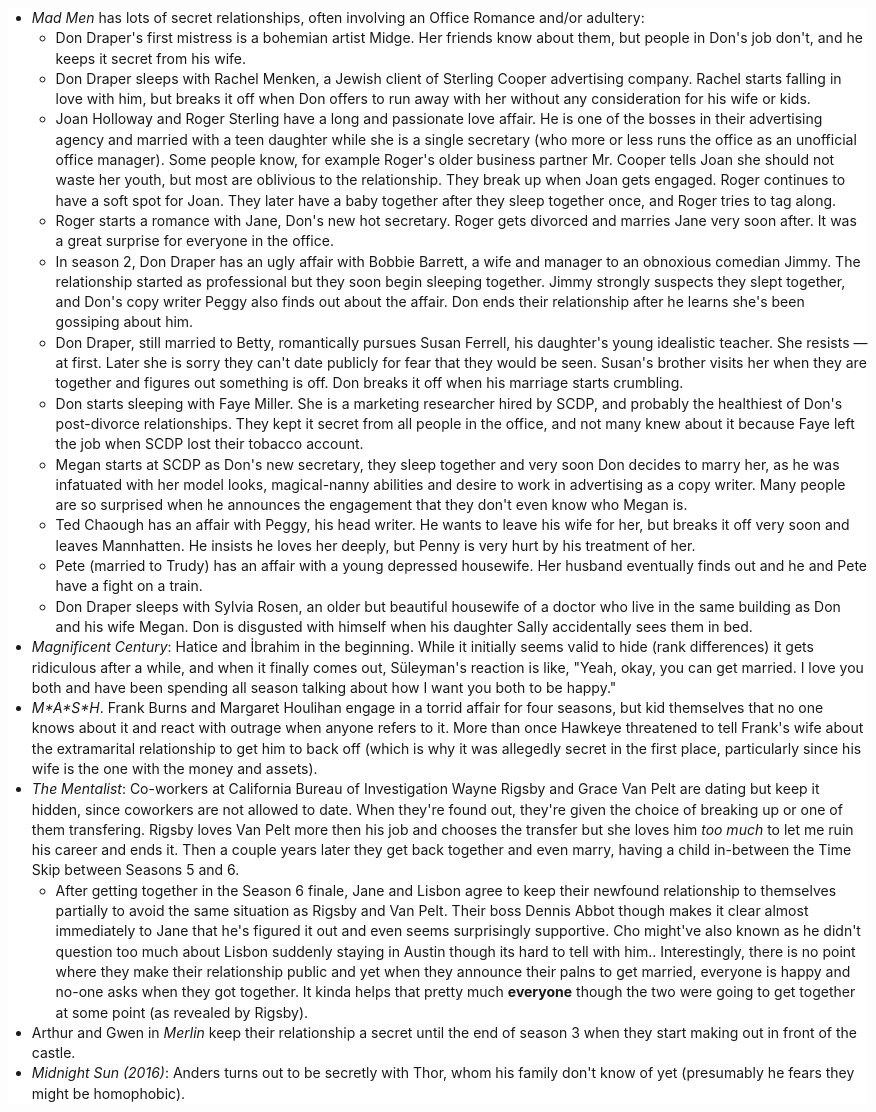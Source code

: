 -   _Mad Men_ has lots of secret relationships, often involving an Office Romance and/or adultery:
    -   Don Draper's first mistress is a bohemian artist Midge. Her friends know about them, but people in Don's job don't, and he keeps it secret from his wife.
    -   Don Draper sleeps with Rachel Menken, a Jewish client of Sterling Cooper advertising company. Rachel starts falling in love with him, but breaks it off when Don offers to run away with her without any consideration for his wife or kids.
    -   Joan Holloway and Roger Sterling have a long and passionate love affair. He is one of the bosses in their advertising agency and married with a teen daughter while she is a single secretary (who more or less runs the office as an unofficial office manager). Some people know, for example Roger's older business partner Mr. Cooper tells Joan she should not waste her youth, but most are oblivious to the relationship. They break up when Joan gets engaged. Roger continues to have a soft spot for Joan. They later have a baby together after they sleep together once, and Roger tries to tag along.
    -   Roger starts a romance with Jane, Don's new hot secretary. Roger gets divorced and marries Jane very soon after. It was a great surprise for everyone in the office.
    -   In season 2, Don Draper has an ugly affair with Bobbie Barrett, a wife and manager to an obnoxious comedian Jimmy. The relationship started as professional but they soon begin sleeping together. Jimmy strongly suspects they slept together, and Don's copy writer Peggy also finds out about the affair. Don ends their relationship after he learns she's been gossiping about him.
    -   Don Draper, still married to Betty, romantically pursues Susan Ferrell, his daughter's young idealistic teacher. She resists — at first. Later she is sorry they can't date publicly for fear that they would be seen. Susan's brother visits her when they are together and figures out something is off. Don breaks it off when his marriage starts crumbling.
    -   Don starts sleeping with Faye Miller. She is a marketing researcher hired by SCDP, and probably the healthiest of Don's post-divorce relationships. They kept it secret from all people in the office, and not many knew about it because Faye left the job when SCDP lost their tobacco account.
    -   Megan starts at SCDP as Don's new secretary, they sleep together and very soon Don decides to marry her, as he was infatuated with her model looks, magical-nanny abilities and desire to work in advertising as a copy writer. Many people are so surprised when he announces the engagement that they don't even know who Megan is.
    -   Ted Chaough has an affair with Peggy, his head writer. He wants to leave his wife for her, but breaks it off very soon and leaves Mannhatten. He insists he loves her deeply, but Penny is very hurt by his treatment of her.
    -   Pete (married to Trudy) has an affair with a young depressed housewife. Her husband eventually finds out and he and Pete have a fight on a train.
    -   Don Draper sleeps with Sylvia Rosen, an older but beautiful housewife of a doctor who live in the same building as Don and his wife Megan. Don is disgusted with himself when his daughter Sally accidentally sees them in bed.
-   _Magnificent Century_: Hatice and İbrahim in the beginning. While it initially seems valid to hide (rank differences) it gets ridiculous after a while, and when it finally comes out, Süleyman's reaction is like, "Yeah, okay, you can get married. I love you both and have been spending all season talking about how I want you both to be happy."
-   _M\*A\*S\*H_. Frank Burns and Margaret Houlihan engage in a torrid affair for four seasons, but kid themselves that no one knows about it and react with outrage when anyone refers to it. More than once Hawkeye threatened to tell Frank's wife about the extramarital relationship to get him to back off (which is why it was allegedly secret in the first place, particularly since his wife is the one with the money and assets).
-   _The Mentalist_: Co-workers at California Bureau of Investigation Wayne Rigsby and Grace Van Pelt are dating but keep it hidden, since coworkers are not allowed to date. When they're found out, they're given the choice of breaking up or one of them transfering. Rigsby loves Van Pelt more then his job and chooses the transfer but she loves him _too much_ to let me ruin his career and ends it. Then a couple years later they get back together and even marry, having a child in-between the Time Skip between Seasons 5 and 6.
    -   After getting together in the Season 6 finale, Jane and Lisbon agree to keep their newfound relationship to themselves partially to avoid the same situation as Rigsby and Van Pelt. Their boss Dennis Abbot though makes it clear almost immediately to Jane that he's figured it out and even seems surprisingly supportive. Cho might've also known as he didn't question too much about Lisbon suddenly staying in Austin though its hard to tell with him.. Interestingly, there is no point where they make their relationship public and yet when they announce their palns to get married, everyone is happy and no-one asks when they got together. It kinda helps that pretty much **everyone** though the two were going to get together at some point (as revealed by Rigsby).
-   Arthur and Gwen in _Merlin_ keep their relationship a secret until the end of season 3 when they start making out in front of the castle.
-   _Midnight Sun (2016)_: Anders turns out to be secretly with Thor, whom his family don't know of yet (presumably he fears they might be homophobic).